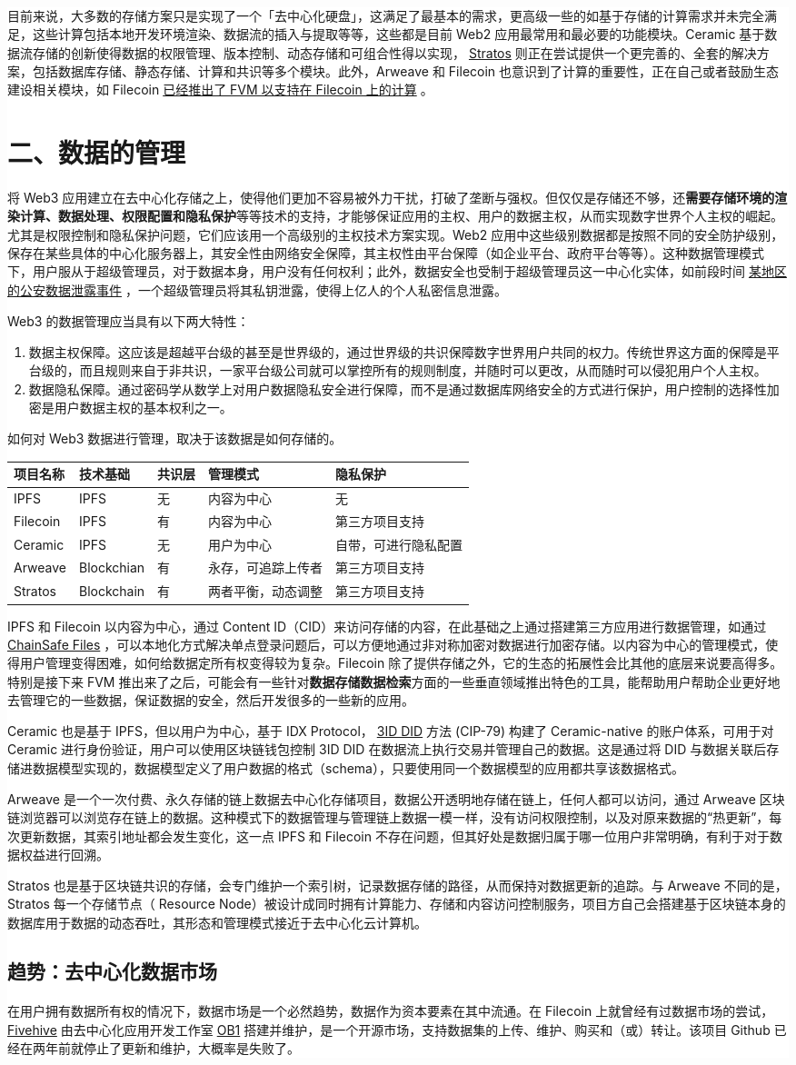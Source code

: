 目前来说，大多数的存储方案只是实现了一个「去中心化硬盘」，这满足了最基本的需求，更高级一些的如基于存储的计算需求并未完全满足，这些计算包括本地开发环境渲染、数据流的插入与提取等等，这些都是目前 Web2 应用最常用和最必要的功能模块。Ceramic 基于数据流存储的创新使得数据的权限管理、版本控制、动态存储和可组合性得以实现， [Stratos](https://www.thestratos.org/) 则正在尝试提供一个更完善的、全套的解决方案，包括数据库存储、静态存储、计算和共识等多个模块。此外，Arweave 和 Filecoin 也意识到了计算的重要性，正在自己或者鼓励生态建设相关模块，如 Filecoin [已经推出了 FVM 以支持在 Filecoin 上的计算](https://filecoin.io/blog/posts/introducing-the-filecoin-virtual-machine/) 。

# 二、数据的管理

将 Web3 应用建立在去中心化存储之上，使得他们更加不容易被外力干扰，打破了垄断与强权。但仅仅是存储还不够，还**需要存储环境的渲染计算、数据处理、权限配置和隐私保护**等等技术的支持，才能够保证应用的主权、用户的数据主权，从而实现数字世界个人主权的崛起。尤其是权限控制和隐私保护问题，它们应该用一个高级别的主权技术方案实现。Web2 应用中这些级别数据都是按照不同的安全防护级别，保存在某些具体的中心化服务器上，其安全性由网络安全保障，其主权性由平台保障（如企业平台、政府平台等等）。这种数据管理模式下，用户服从于超级管理员，对于数据本身，用户没有任何权利；此外，数据安全也受制于超级管理员这一中心化实体，如前段时间 [某地区的公安数据泄露事件](https://twitter.com/cz_binance/status/1543700689611792386) ，一个超级管理员将其私钥泄露，使得上亿人的个人私密信息泄露。

Web3 的数据管理应当具有以下两大特性：

1.  数据主权保障。这应该是超越平台级的甚至是世界级的，通过世界级的共识保障数字世界用户共同的权力。传统世界这方面的保障是平台级的，而且规则来自于非共识，一家平台级公司就可以掌控所有的规则制度，并随时可以更改，从而随时可以侵犯用户个人主权。
2.  数据隐私保障。通过密码学从数学上对用户数据隐私安全进行保障，而不是通过数据库网络安全的方式进行保护，用户控制的选择性加密是用户数据主权的基本权利之一。

如何对 Web3 数据进行管理，取决于该数据是如何存储的。

| 项目名称     | 技术基础       | 共识层 | 管理模式      | 隐私保护 |
|:---------|:-----------|:----|:----------|:-----------|
| IPFS     | IPFS       | 无   | 内容为中心     |无|
| Filecoin | IPFS       | 有   | 内容为中心     |第三方项目支持|
| Ceramic  | IPFS       | 无   | 用户为中心     |自带，可进行隐私配置|
| Arweave  | Blockchian | 有   | 永存，可追踪上传者 |第三方项目支持|
| Stratos  | Blockchain | 有   | 两者平衡，动态调整 |第三方项目支持|

IPFS 和 Filecoin 以内容为中心，通过 Content ID（CID）来访问存储的内容，在此基础之上通过搭建第三方应用进行数据管理，如通过 [ChainSafe Files](https://filecoin.io/zh-cn/blog/posts/chainsafe-files/) ，可以本地化方式解决单点登录问题后，可以方便地通过非对称加密对数据进行加密存储。以内容为中心的管理模式，使得用户管理变得困难，如何给数据定所有权变得较为复杂。Filecoin 除了提供存储之外，它的生态的拓展性会比其他的底层来说要高得多。特别是接下来 FVM 推出来了之后，可能会有一些针对**数据存储数据检索**方面的一些垂直领域推出特色的工具，能帮助用户帮助企业更好地去管理它的一些数据，保证数据的安全，然后开发很多的一些新的应用。

Ceramic 也是基于 IPFS，但以用户为中心，基于 IDX Protocol， [3ID DID](https://developers.ceramic.network/docs/advanced/standards/accounts/3id-did/) 方法 (CIP-79) 构建了 Ceramic-native 的账户体系，可用于对 Ceramic 进行身份验证，用户可以使用区块链钱包控制 3ID DID 在数据流上执行交易并管理自己的数据。这是通过将 DID 与数据关联后存储进数据模型实现的，数据模型定义了用户数据的格式（schema），只要使用同一个数据模型的应用都共享该数据格式。

Arweave 是一个一次付费、永久存储的链上数据去中心化存储项目，数据公开透明地存储在链上，任何人都可以访问，通过 Arweave 区块链浏览器可以浏览存在链上的数据。这种模式下的数据管理与管理链上数据一模一样，没有访问权限控制，以及对原来数据的“热更新”，每次更新数据，其索引地址都会发生变化，这一点 IPFS 和 Filecoin 不存在问题，但其好处是数据归属于哪一位用户非常明确，有利于对于数据权益进行回溯。

Stratos 也是基于区块链共识的存储，会专门维护一个索引树，记录数据存储的路径，从而保持对数据更新的追踪。与 Arweave 不同的是，Stratos 每一个存储节点（ Resource Node）被设计成同时拥有计算能力、存储和内容访问控制服务，项目方自己会搭建基于区块链本身的数据库用于数据的动态吞吐，其形态和管理模式接近于去中心化云计算机。

## 趋势：去中心化数据市场

在用户拥有数据所有权的情况下，数据市场是一个必然趋势，数据作为资本要素在其中流通。在 Filecoin 上就曾经有过数据市场的尝试， [Fivehive](https://github.com/OB1Company/filehive) 由去中心化应用开发工作室 [OB1](https://ob1.io/index.html) 搭建并维护，是一个开源市场，支持数据集的上传、维护、购买和（或）转让。该项目 Github 已经在两年前就停止了更新和维护，大概率是失败了。
